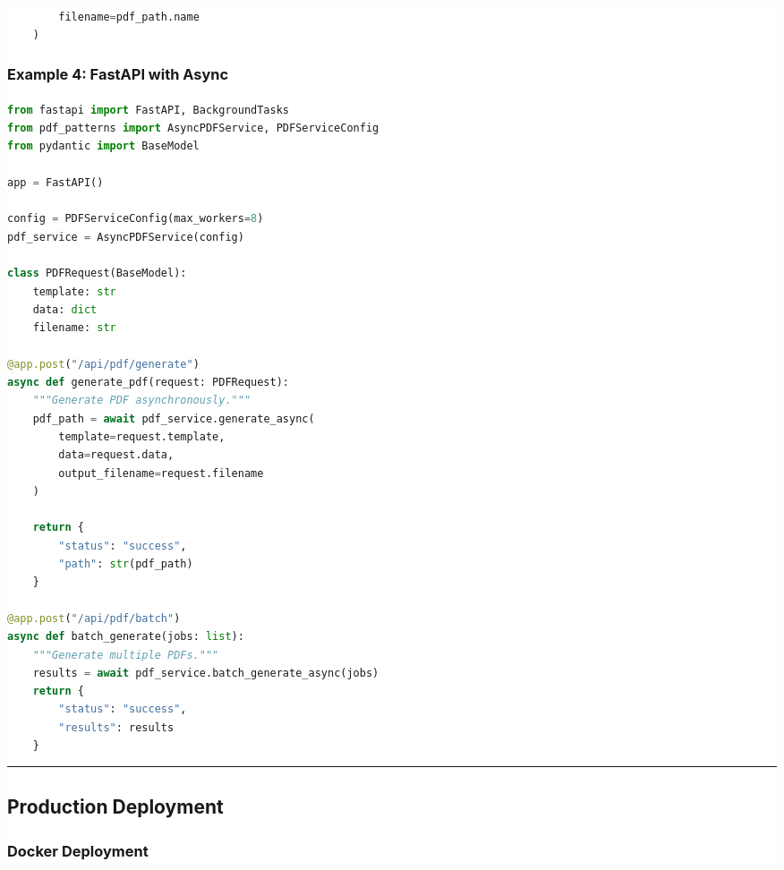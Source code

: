 ```python
        filename=pdf_path.name
    )
```

### Example 4: FastAPI with Async

```python
from fastapi import FastAPI, BackgroundTasks
from pdf_patterns import AsyncPDFService, PDFServiceConfig
from pydantic import BaseModel

app = FastAPI()

config = PDFServiceConfig(max_workers=8)
pdf_service = AsyncPDFService(config)

class PDFRequest(BaseModel):
    template: str
    data: dict
    filename: str

@app.post("/api/pdf/generate")
async def generate_pdf(request: PDFRequest):
    """Generate PDF asynchronously."""
    pdf_path = await pdf_service.generate_async(
        template=request.template,
        data=request.data,
        output_filename=request.filename
    )
    
    return {
        "status": "success",
        "path": str(pdf_path)
    }

@app.post("/api/pdf/batch")
async def batch_generate(jobs: list):
    """Generate multiple PDFs."""
    results = await pdf_service.batch_generate_async(jobs)
    return {
        "status": "success",
        "results": results
    }
```

---

## Production Deployment

### Docker Deployment
